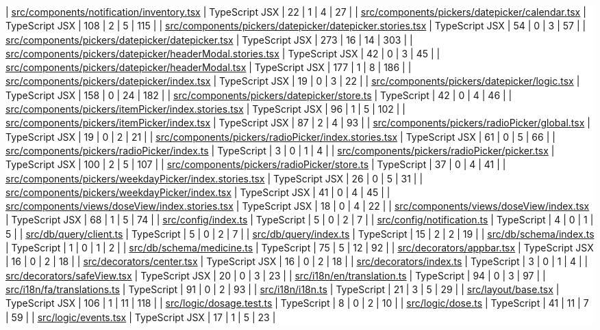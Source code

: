 | [src/components/notification/inventory.tsx](/src/components/notification/inventory.tsx) | TypeScript JSX | 22 | 1 | 4 | 27 |
| [src/components/pickers/datepicker/calendar.tsx](/src/components/pickers/datepicker/calendar.tsx) | TypeScript JSX | 108 | 2 | 5 | 115 |
| [src/components/pickers/datepicker/datepicker.stories.tsx](/src/components/pickers/datepicker/datepicker.stories.tsx) | TypeScript JSX | 54 | 0 | 3 | 57 |
| [src/components/pickers/datepicker/datepicker.tsx](/src/components/pickers/datepicker/datepicker.tsx) | TypeScript JSX | 273 | 16 | 14 | 303 |
| [src/components/pickers/datepicker/headerModal.stories.tsx](/src/components/pickers/datepicker/headerModal.stories.tsx) | TypeScript JSX | 42 | 0 | 3 | 45 |
| [src/components/pickers/datepicker/headerModal.tsx](/src/components/pickers/datepicker/headerModal.tsx) | TypeScript JSX | 177 | 1 | 8 | 186 |
| [src/components/pickers/datepicker/index.tsx](/src/components/pickers/datepicker/index.tsx) | TypeScript JSX | 19 | 0 | 3 | 22 |
| [src/components/pickers/datepicker/logic.tsx](/src/components/pickers/datepicker/logic.tsx) | TypeScript JSX | 158 | 0 | 24 | 182 |
| [src/components/pickers/datepicker/store.ts](/src/components/pickers/datepicker/store.ts) | TypeScript | 42 | 0 | 4 | 46 |
| [src/components/pickers/itemPicker/index.stories.tsx](/src/components/pickers/itemPicker/index.stories.tsx) | TypeScript JSX | 96 | 1 | 5 | 102 |
| [src/components/pickers/itemPicker/index.tsx](/src/components/pickers/itemPicker/index.tsx) | TypeScript JSX | 87 | 2 | 4 | 93 |
| [src/components/pickers/radioPicker/global.tsx](/src/components/pickers/radioPicker/global.tsx) | TypeScript JSX | 19 | 0 | 2 | 21 |
| [src/components/pickers/radioPicker/index.stories.tsx](/src/components/pickers/radioPicker/index.stories.tsx) | TypeScript JSX | 61 | 0 | 5 | 66 |
| [src/components/pickers/radioPicker/index.ts](/src/components/pickers/radioPicker/index.ts) | TypeScript | 3 | 0 | 1 | 4 |
| [src/components/pickers/radioPicker/picker.tsx](/src/components/pickers/radioPicker/picker.tsx) | TypeScript JSX | 100 | 2 | 5 | 107 |
| [src/components/pickers/radioPicker/store.ts](/src/components/pickers/radioPicker/store.ts) | TypeScript | 37 | 0 | 4 | 41 |
| [src/components/pickers/weekdayPicker/index.stories.tsx](/src/components/pickers/weekdayPicker/index.stories.tsx) | TypeScript JSX | 26 | 0 | 5 | 31 |
| [src/components/pickers/weekdayPicker/index.tsx](/src/components/pickers/weekdayPicker/index.tsx) | TypeScript JSX | 41 | 0 | 4 | 45 |
| [src/components/views/doseView/index.stories.tsx](/src/components/views/doseView/index.stories.tsx) | TypeScript JSX | 18 | 0 | 4 | 22 |
| [src/components/views/doseView/index.tsx](/src/components/views/doseView/index.tsx) | TypeScript JSX | 68 | 1 | 5 | 74 |
| [src/config/index.ts](/src/config/index.ts) | TypeScript | 5 | 0 | 2 | 7 |
| [src/config/notification.ts](/src/config/notification.ts) | TypeScript | 4 | 0 | 1 | 5 |
| [src/db/query/client.ts](/src/db/query/client.ts) | TypeScript | 5 | 0 | 2 | 7 |
| [src/db/query/index.ts](/src/db/query/index.ts) | TypeScript | 15 | 2 | 2 | 19 |
| [src/db/schema/index.ts](/src/db/schema/index.ts) | TypeScript | 1 | 0 | 1 | 2 |
| [src/db/schema/medicine.ts](/src/db/schema/medicine.ts) | TypeScript | 75 | 5 | 12 | 92 |
| [src/decorators/appbar.tsx](/src/decorators/appbar.tsx) | TypeScript JSX | 16 | 0 | 2 | 18 |
| [src/decorators/center.tsx](/src/decorators/center.tsx) | TypeScript JSX | 16 | 0 | 2 | 18 |
| [src/decorators/index.ts](/src/decorators/index.ts) | TypeScript | 3 | 0 | 1 | 4 |
| [src/decorators/safeView.tsx](/src/decorators/safeView.tsx) | TypeScript JSX | 20 | 0 | 3 | 23 |
| [src/i18n/en/translation.ts](/src/i18n/en/translation.ts) | TypeScript | 94 | 0 | 3 | 97 |
| [src/i18n/fa/translations.ts](/src/i18n/fa/translations.ts) | TypeScript | 91 | 0 | 2 | 93 |
| [src/i18n/i18n.ts](/src/i18n/i18n.ts) | TypeScript | 21 | 3 | 5 | 29 |
| [src/layout/base.tsx](/src/layout/base.tsx) | TypeScript JSX | 106 | 1 | 11 | 118 |
| [src/logic/dosage.test.ts](/src/logic/dosage.test.ts) | TypeScript | 8 | 0 | 2 | 10 |
| [src/logic/dose.ts](/src/logic/dose.ts) | TypeScript | 41 | 11 | 7 | 59 |
| [src/logic/events.tsx](/src/logic/events.tsx) | TypeScript JSX | 17 | 1 | 5 | 23 |